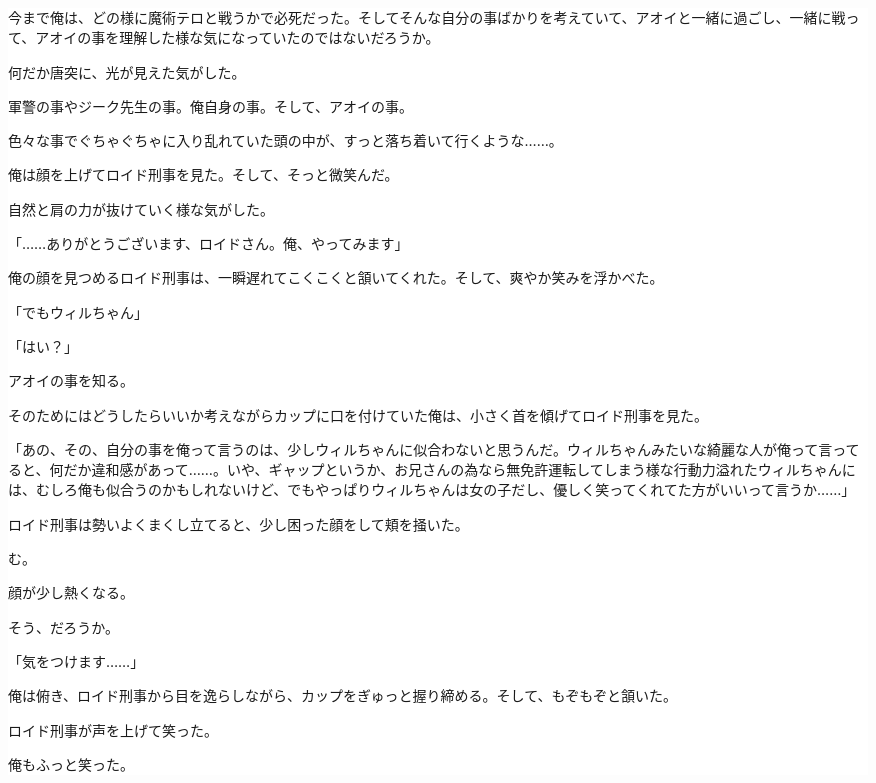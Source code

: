  <p id="L400">
  今まで俺は、どの様に魔術テロと戦うかで必死だった。そしてそんな自分の事ばかりを考えていて、アオイと一緒に過ごし、一緒に戦って、アオイの事を理解した様な気になっていたのではないだろうか。
 </p>
 <p id="L401">
  何だか唐突に、光が見えた気がした。
 </p>
 <p id="L402">
  軍警の事やジーク先生の事。俺自身の事。そして、アオイの事。
 </p>
 <p id="L403">
  色々な事でぐちゃぐちゃに入り乱れていた頭の中が、すっと落ち着いて行くような……。
 </p>
 <p id="L404">
  俺は顔を上げてロイド刑事を見た。そして、そっと微笑んだ。
 </p>
 <p id="L405">
  自然と肩の力が抜けていく様な気がした。
 </p>
 <p id="L406">
  「……ありがとうございます、ロイドさん。俺、やってみます」
 </p>
 <p id="L407">
  俺の顔を見つめるロイド刑事は、一瞬遅れてこくこくと頷いてくれた。そして、爽やか笑みを浮かべた。
 </p>
 <p id="L408">
  「でもウィルちゃん」
 </p>
 <p id="L409">
  「はい？」
 </p>
 <p id="L410">
  アオイの事を知る。
 </p>
 <p id="L411">
  そのためにはどうしたらいいか考えながらカップに口を付けていた俺は、小さく首を傾げてロイド刑事を見た。
 </p>
 <p id="L412">
  「あの、その、自分の事を俺って言うのは、少しウィルちゃんに似合わないと思うんだ。ウィルちゃんみたいな綺麗な人が俺って言ってると、何だか違和感があって……。いや、ギャップというか、お兄さんの為なら無免許運転してしまう様な行動力溢れたウィルちゃんには、むしろ俺も似合うのかもしれないけど、でもやっぱりウィルちゃんは女の子だし、優しく笑ってくれてた方がいいって言うか……」
 </p>
 <p id="L413">
  ロイド刑事は勢いよくまくし立てると、少し困った顔をして頬を掻いた。
 </p>
 <p id="L414">
  む。
 </p>
 <p id="L415">
  顔が少し熱くなる。
 </p>
 <p id="L416">
  そう、だろうか。
 </p>
 <p id="L417">
  「気をつけます……」
 </p>
 <p id="L418">
  俺は俯き、ロイド刑事から目を逸らしながら、カップをぎゅっと握り締める。そして、もぞもぞと頷いた。
 </p>
 <p id="L419">
  ロイド刑事が声を上げて笑った。
 </p>
 <p id="L420">
  俺もふっと笑った。
 </p>